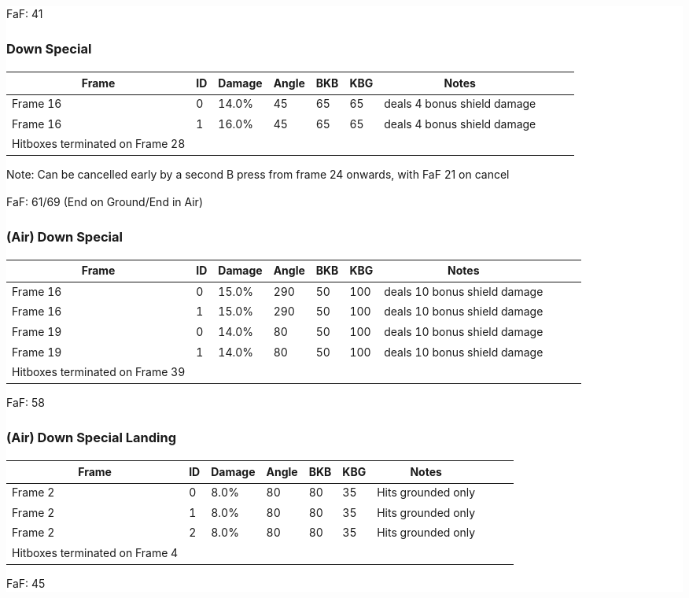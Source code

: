 
FaF: 41







### Down Special 
|Frame|ID|Damage|Angle|BKB|KBG|Notes| | | |
|-|-|-|-|-|-|-|-|-|-|
|Frame 16| 0|  14.0%|  45|  65|  65| deals 4 bonus shield damage|
|Frame 16| 1|  16.0%|  45|  65|  65| deals 4 bonus shield damage|
|Hitboxes terminated on Frame 28|


Note: Can be cancelled early by a second B press from frame 24 onwards, with FaF 21 on cancel


FaF: 61/69 (End on Ground/End in Air)







### (Air) Down Special 
|Frame|ID|Damage|Angle|BKB|KBG|Notes| | | |
|-|-|-|-|-|-|-|-|-|-|
|Frame 16| 0| 15.0%| 290| 50| 100| deals 10 bonus shield damage|
|Frame 16| 1| 15.0%| 290| 50| 100| deals 10 bonus shield damage|
|Frame 19| 0| 14.0%| 80| 50| 100| deals 10 bonus shield damage|
|Frame 19| 1| 14.0%| 80| 50| 100| deals 10 bonus shield damage|
|Hitboxes terminated on Frame 39|


FaF: 58







### (Air) Down Special Landing
|Frame|ID|Damage|Angle|BKB|KBG|Notes| | | |
|-|-|-|-|-|-|-|-|-|-|
|Frame 2| 0| 8.0%| 80| 80| 35| Hits grounded only|
|Frame 2| 1| 8.0%| 80| 80| 35| Hits grounded only|
|Frame 2| 2| 8.0%| 80| 80| 35| Hits grounded only|
|Hitboxes terminated on Frame 4|


FaF: 45



